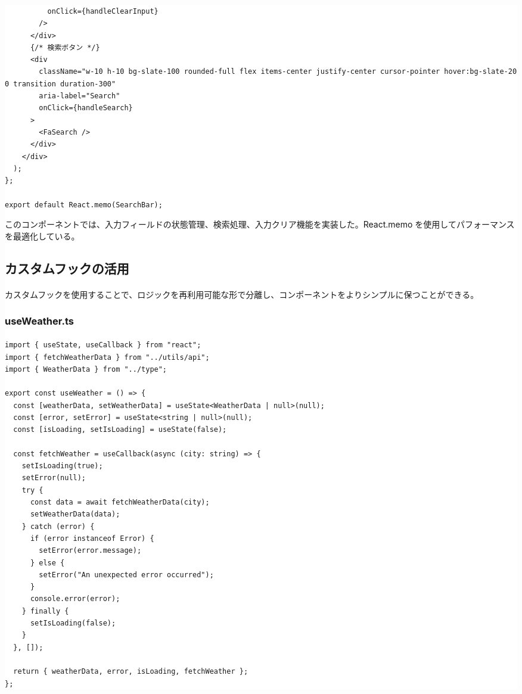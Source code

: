 ```tsx
          onClick={handleClearInput}
        />
      </div>
      {/* 検索ボタン */}
      <div
        className="w-10 h-10 bg-slate-100 rounded-full flex items-center justify-center cursor-pointer hover:bg-slate-200 transition duration-300"
        aria-label="Search"
        onClick={handleSearch}
      >
        <FaSearch />
      </div>
    </div>
  );
};

export default React.memo(SearchBar);
```

このコンポーネントでは、入力フィールドの状態管理、検索処理、入力クリア機能を実装した。React.memo を使用してパフォーマンスを最適化している。

## カスタムフックの活用

カスタムフックを使用することで、ロジックを再利用可能な形で分離し、コンポーネントをよりシンプルに保つことができる。

### useWeather.ts

```tsx
import { useState, useCallback } from "react";
import { fetchWeatherData } from "../utils/api";
import { WeatherData } from "../type";

export const useWeather = () => {
  const [weatherData, setWeatherData] = useState<WeatherData | null>(null);
  const [error, setError] = useState<string | null>(null);
  const [isLoading, setIsLoading] = useState(false);

  const fetchWeather = useCallback(async (city: string) => {
    setIsLoading(true);
    setError(null);
    try {
      const data = await fetchWeatherData(city);
      setWeatherData(data);
    } catch (error) {
      if (error instanceof Error) {
        setError(error.message);
      } else {
        setError("An unexpected error occurred");
      }
      console.error(error);
    } finally {
      setIsLoading(false);
    }
  }, []);

  return { weatherData, error, isLoading, fetchWeather };
};
```
